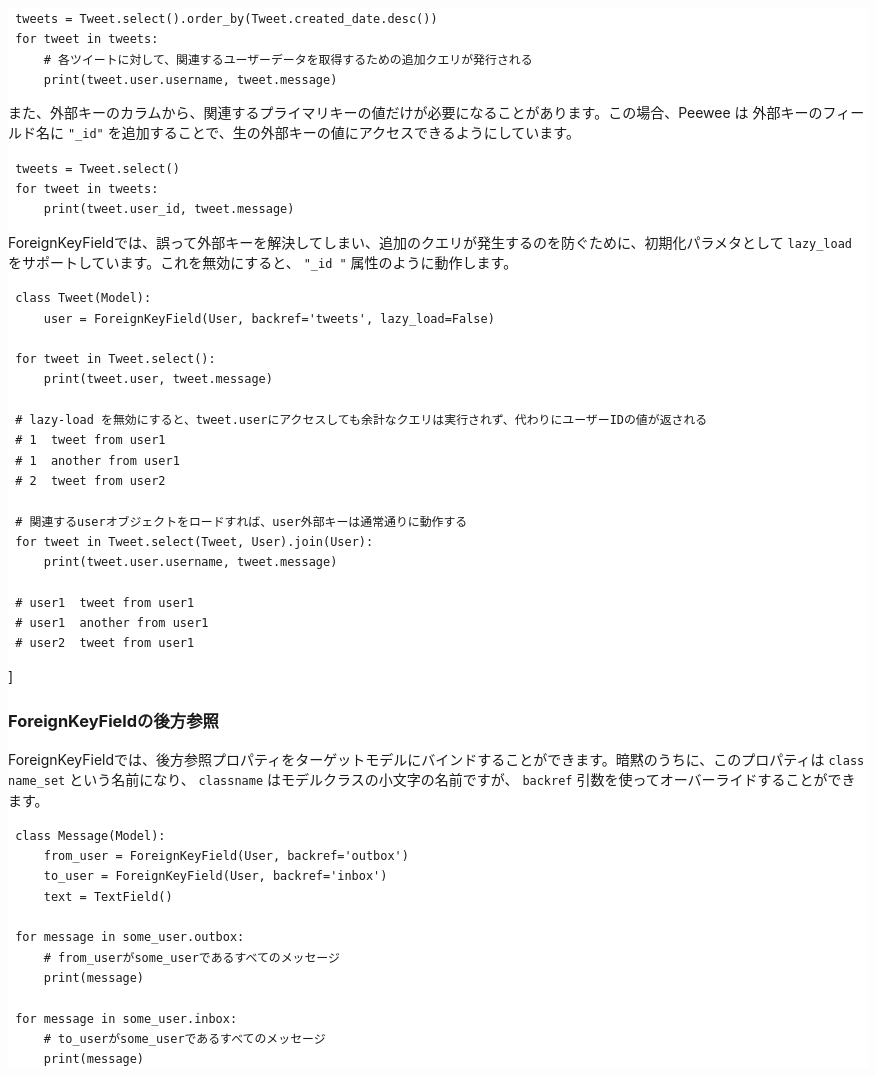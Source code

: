 ```
 tweets = Tweet.select().order_by(Tweet.created_date.desc())
 for tweet in tweets:
     # 各ツイートに対して、関連するユーザーデータを取得するための追加クエリが発行される
     print(tweet.user.username, tweet.message)
```

また、外部キーのカラムから、関連するプライマリキーの値だけが必要になることがあります。この場合、Peewee は 外部キーのフィールド名に  `"_id"` を追加することで、生の外部キーの値にアクセスできるようにしています。


```
 tweets = Tweet.select()
 for tweet in tweets:
     print(tweet.user_id, tweet.message)

```


ForeignKeyFieldでは、誤って外部キーを解決してしまい、追加のクエリが発生するのを防ぐために、初期化パラメタとして `lazy_load` をサポートしています。これを無効にすると、 `"_id "` 属性のように動作します。


```
 class Tweet(Model):
     user = ForeignKeyField(User, backref='tweets', lazy_load=False)

 for tweet in Tweet.select():
     print(tweet.user, tweet.message)

 # lazy-load を無効にすると、tweet.userにアクセスしても余計なクエリは実行されず、代わりにユーザーIDの値が返される
 # 1  tweet from user1
 # 1  another from user1
 # 2  tweet from user2

 # 関連するuserオブジェクトをロードすれば、user外部キーは通常通りに動作する
 for tweet in Tweet.select(Tweet, User).join(User):
     print(tweet.user.username, tweet.message)

 # user1  tweet from user1
 # user1  another from user1
 # user2  tweet from user1
```
]
### ForeignKeyFieldの後方参照
ForeignKeyFieldでは、後方参照プロパティをターゲットモデルにバインドすることができます。暗黙のうちに、このプロパティは `classname_set` という名前になり、 `classname` はモデルクラスの小文字の名前ですが、 `backref` 引数を使ってオーバーライドすることができます。


```
 class Message(Model):
     from_user = ForeignKeyField(User, backref='outbox')
     to_user = ForeignKeyField(User, backref='inbox')
     text = TextField()

 for message in some_user.outbox:
     # from_userがsome_userであるすべてのメッセージ
     print(message)

 for message in some_user.inbox:
     # to_userがsome_userであるすべてのメッセージ
     print(message)
```
